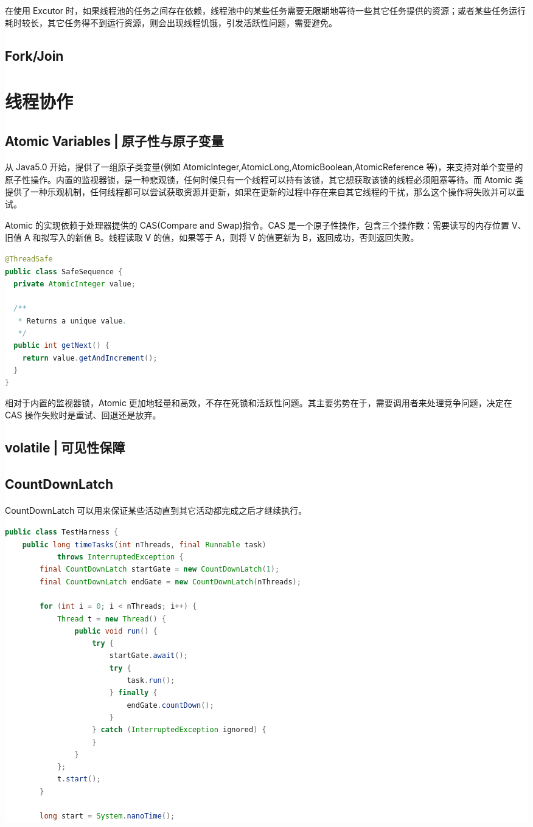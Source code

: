 在使用 Excutor 时，如果线程池的任务之间存在依赖，线程池中的某些任务需要无限期地等待一些其它任务提供的资源；或者某些任务运行耗时较长，其它任务得不到运行资源，则会出现线程饥饿，引发活跃性问题，需要避免。

## Fork/Join

# 线程协作

## Atomic Variables | 原子性与原子变量

从 Java5.0 开始，提供了一组原子类变量(例如 AtomicInteger,AtomicLong,AtomicBoolean,AtomicReference 等)，来支持对单个变量的原子性操作。内置的监视器锁，是一种悲观锁，任何时候只有一个线程可以持有该锁，其它想获取该锁的线程必须阻塞等待。而 Atomic 类提供了一种乐观机制，任何线程都可以尝试获取资源并更新，如果在更新的过程中存在来自其它线程的干扰，那么这个操作将失败并可以重试。

Atomic 的实现依赖于处理器提供的 CAS(Compare and Swap)指令。CAS 是一个原子性操作，包含三个操作数：需要读写的内存位置 V、旧值 A 和拟写入的新值 B。线程读取 V 的值，如果等于 A，则将 V 的值更新为 B，返回成功，否则返回失败。

```java
@ThreadSafe
public class SafeSequence {
  private AtomicInteger value;

  /**
   * Returns a unique value.
   */
  public int getNext() {
    return value.getAndIncrement();
  }
}
```

相对于内置的监视器锁，Atomic 更加地轻量和高效，不存在死锁和活跃性问题。其主要劣势在于，需要调用者来处理竞争问题，决定在 CAS 操作失败时是重试、回退还是放弃。

## volatile | 可见性保障

## CountDownLatch

CountDownLatch 可以用来保证某些活动直到其它活动都完成之后才继续执行。

```java
public class TestHarness {
    public long timeTasks(int nThreads, final Runnable task)
            throws InterruptedException {
        final CountDownLatch startGate = new CountDownLatch(1);
        final CountDownLatch endGate = new CountDownLatch(nThreads);

        for (int i = 0; i < nThreads; i++) {
            Thread t = new Thread() {
                public void run() {
                    try {
                        startGate.await();
                        try {
                            task.run();
                        } finally {
                            endGate.countDown();
                        }
                    } catch (InterruptedException ignored) {
                    }
                }
            };
            t.start();
        }

        long start = System.nanoTime();
```